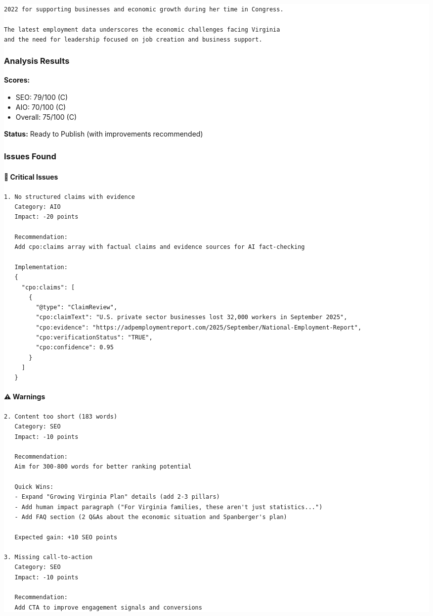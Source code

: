 ```
2022 for supporting businesses and economic growth during her time in Congress.

The latest employment data underscores the economic challenges facing Virginia
and the need for leadership focused on job creation and business support.
```

### Analysis Results

**Scores:**
- SEO: 79/100 (C)
- AIO: 70/100 (C)
- Overall: 75/100 (C)

**Status:** Ready to Publish (with improvements recommended)

### Issues Found

#### 🚨 Critical Issues
```
1. No structured claims with evidence
   Category: AIO
   Impact: -20 points

   Recommendation:
   Add cpo:claims array with factual claims and evidence sources for AI fact-checking

   Implementation:
   {
     "cpo:claims": [
       {
         "@type": "ClaimReview",
         "cpo:claimText": "U.S. private sector businesses lost 32,000 workers in September 2025",
         "cpo:evidence": "https://adpemploymentreport.com/2025/September/National-Employment-Report",
         "cpo:verificationStatus": "TRUE",
         "cpo:confidence": 0.95
       }
     ]
   }
```

#### ⚠️ Warnings
```
2. Content too short (183 words)
   Category: SEO
   Impact: -10 points

   Recommendation:
   Aim for 300-800 words for better ranking potential

   Quick Wins:
   - Expand "Growing Virginia Plan" details (add 2-3 pillars)
   - Add human impact paragraph ("For Virginia families, these aren't just statistics...")
   - Add FAQ section (2 Q&As about the economic situation and Spanberger's plan)

   Expected gain: +10 SEO points

3. Missing call-to-action
   Category: SEO
   Impact: -10 points

   Recommendation:
   Add CTA to improve engagement signals and conversions

```